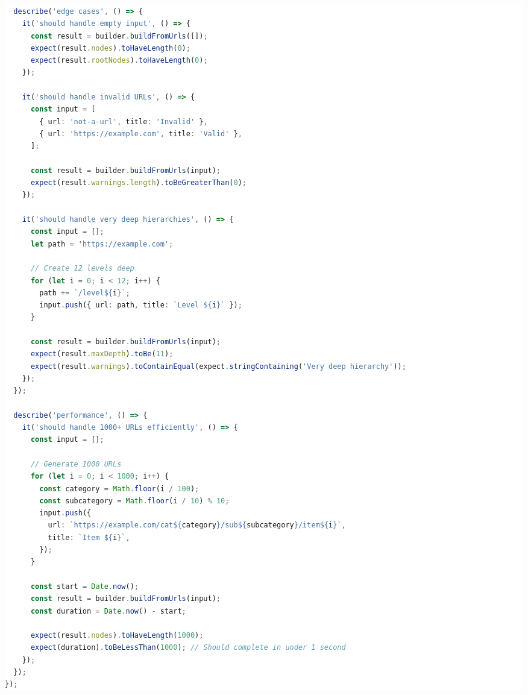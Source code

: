 ```typescript
  describe('edge cases', () => {
    it('should handle empty input', () => {
      const result = builder.buildFromUrls([]);
      expect(result.nodes).toHaveLength(0);
      expect(result.rootNodes).toHaveLength(0);
    });

    it('should handle invalid URLs', () => {
      const input = [
        { url: 'not-a-url', title: 'Invalid' },
        { url: 'https://example.com', title: 'Valid' },
      ];

      const result = builder.buildFromUrls(input);
      expect(result.warnings.length).toBeGreaterThan(0);
    });

    it('should handle very deep hierarchies', () => {
      const input = [];
      let path = 'https://example.com';

      // Create 12 levels deep
      for (let i = 0; i < 12; i++) {
        path += `/level${i}`;
        input.push({ url: path, title: `Level ${i}` });
      }

      const result = builder.buildFromUrls(input);
      expect(result.maxDepth).toBe(11);
      expect(result.warnings).toContainEqual(expect.stringContaining('Very deep hierarchy'));
    });
  });

  describe('performance', () => {
    it('should handle 1000+ URLs efficiently', () => {
      const input = [];

      // Generate 1000 URLs
      for (let i = 0; i < 1000; i++) {
        const category = Math.floor(i / 100);
        const subcategory = Math.floor(i / 10) % 10;
        input.push({
          url: `https://example.com/cat${category}/sub${subcategory}/item${i}`,
          title: `Item ${i}`,
        });
      }

      const start = Date.now();
      const result = builder.buildFromUrls(input);
      const duration = Date.now() - start;

      expect(result.nodes).toHaveLength(1000);
      expect(duration).toBeLessThan(1000); // Should complete in under 1 second
    });
  });
});
```
